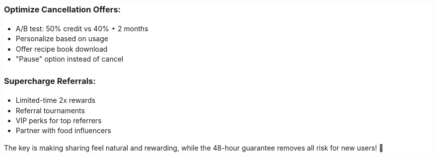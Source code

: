 ### Optimize Cancellation Offers:
- A/B test: 50% credit vs 40% + 2 months
- Personalize based on usage
- Offer recipe book download
- "Pause" option instead of cancel

### Supercharge Referrals:
- Limited-time 2x rewards
- Referral tournaments
- VIP perks for top referrers
- Partner with food influencers

The key is making sharing feel natural and rewarding, while the 48-hour guarantee removes all risk for new users! 🚀 